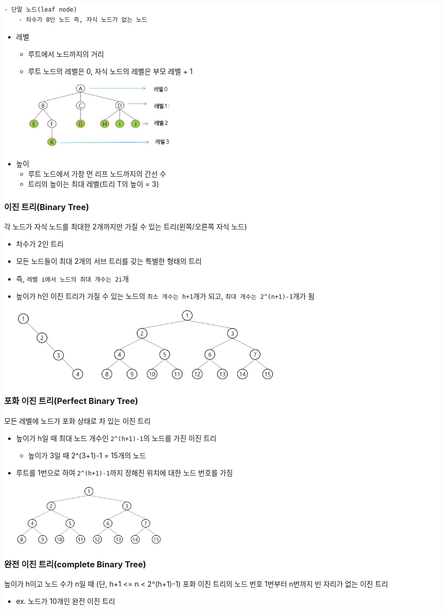     - 단말 노드(leaf node)
        - 차수가 0인 노드 즉, 자식 노드가 없는 노드
- 레벨
    - 루트에서 노드까지의 거리
    - 루트 노드의 레벨은 0, 자식 노드의 레벨은 부모 레벨 + 1

        ![트리 레벨](트리레벨.png)
- 높이
    - 루트 노드에서 가장 먼 리프 노드까지의 간선 수
    - 트리의 높이는 최대 레벨(트리 T의 높이 = 3)


### 이진 트리(Binary Tree)
각 노드가 자식 노드를 최대한 2개까지만 가질 수 있는 트리(왼쪽/오른쪽 자식 노드)
- 차수가 2인 트리
- 모든 노드들이 최대 2개의 서브 트리를 갖는 특별한 형태의 트리
- 즉, `레벨 i에서 노드의 최대 개수는 2i`개
- 높이가 h인 이진 트리가 가질 수 있는 노드의 `최소 개수는 h+1`개가 되고, `최대 개수는 2^(n+1)-1`개가 됨

    ![이진트리](이진트리.png)


### 포화 이진 트리(Perfect Binary Tree)
모든 레벨에 노드가 포화 상태로 차 있는 이진 트리
- 높이가 h일 때 최대 노드 개수인 `2^(h+1)-1`의 노드를 가진 이진 트리
    - 높이가 3일 때 2^(3+1)-1 = 15개의 노드
- 루트를 1번으로 하여 `2^(h+1)-1`까지 정해진 위치에 대한 노드 번호를 가짐
    
    ![포화이진트리](포화이진트리.png)


### 완전 이진 트리(complete Binary Tree)
높이가 h이고 노드 수가 n일 때 (단, h+1 <= n < 2^(h+1)-1) 포화 이진 트리의 노드 번호 1번부터 n번까지 빈 자리가 없는 이진 트리
- ex. 노드가 10개인 완전 이진 트리
